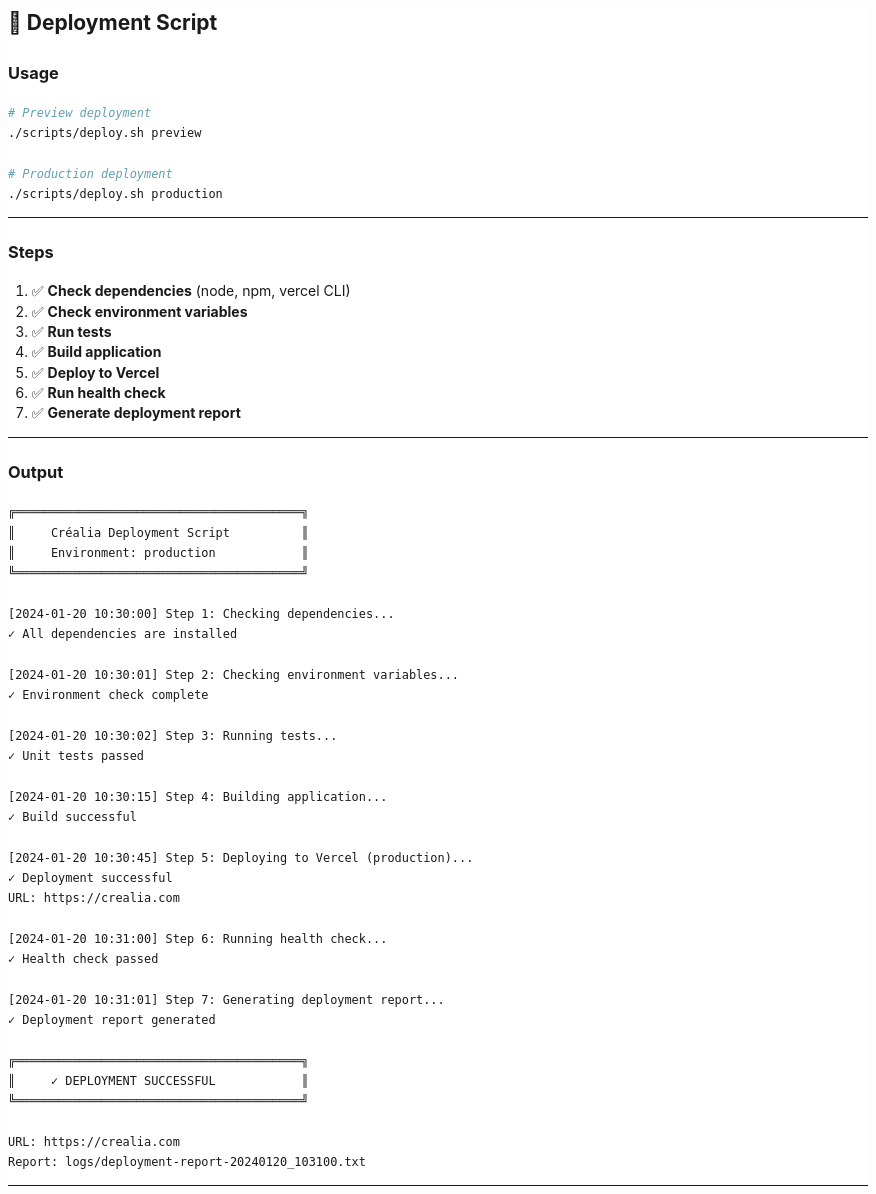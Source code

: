 
## 🚀 Deployment Script

### **Usage**

```bash
# Preview deployment
./scripts/deploy.sh preview

# Production deployment
./scripts/deploy.sh production
```

---

### **Steps**

1. ✅ **Check dependencies** (node, npm, vercel CLI)
2. ✅ **Check environment variables**
3. ✅ **Run tests**
4. ✅ **Build application**
5. ✅ **Deploy to Vercel**
6. ✅ **Run health check**
7. ✅ **Generate deployment report**

---

### **Output**

```
╔════════════════════════════════════════╗
║     Créalia Deployment Script          ║
║     Environment: production            ║
╚════════════════════════════════════════╝

[2024-01-20 10:30:00] Step 1: Checking dependencies...
✓ All dependencies are installed

[2024-01-20 10:30:01] Step 2: Checking environment variables...
✓ Environment check complete

[2024-01-20 10:30:02] Step 3: Running tests...
✓ Unit tests passed

[2024-01-20 10:30:15] Step 4: Building application...
✓ Build successful

[2024-01-20 10:30:45] Step 5: Deploying to Vercel (production)...
✓ Deployment successful
URL: https://crealia.com

[2024-01-20 10:31:00] Step 6: Running health check...
✓ Health check passed

[2024-01-20 10:31:01] Step 7: Generating deployment report...
✓ Deployment report generated

╔════════════════════════════════════════╗
║     ✓ DEPLOYMENT SUCCESSFUL            ║
╚════════════════════════════════════════╝

URL: https://crealia.com
Report: logs/deployment-report-20240120_103100.txt
```

---
